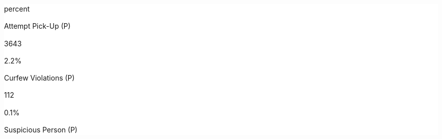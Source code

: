 <th class="gt_col_heading gt_columns_bottom_border gt_left" rowspan="1" colspan="1">

percent

</th>

</tr>

</thead>

<tbody class="gt_table_body">

<tr>

<td class="gt_row gt_left">

Attempt Pick-Up (P)

</td>

<td class="gt_row gt_right">

3643

</td>

<td class="gt_row gt_left">

2.2%

</td>

</tr>

<tr>

<td class="gt_row gt_left">

Curfew Violations (P)

</td>

<td class="gt_row gt_right">

112

</td>

<td class="gt_row gt_left">

0.1%

</td>

</tr>

<tr>

<td class="gt_row gt_left">

Suspicious Person (P)

</td>

<td class="gt_row gt_right">
